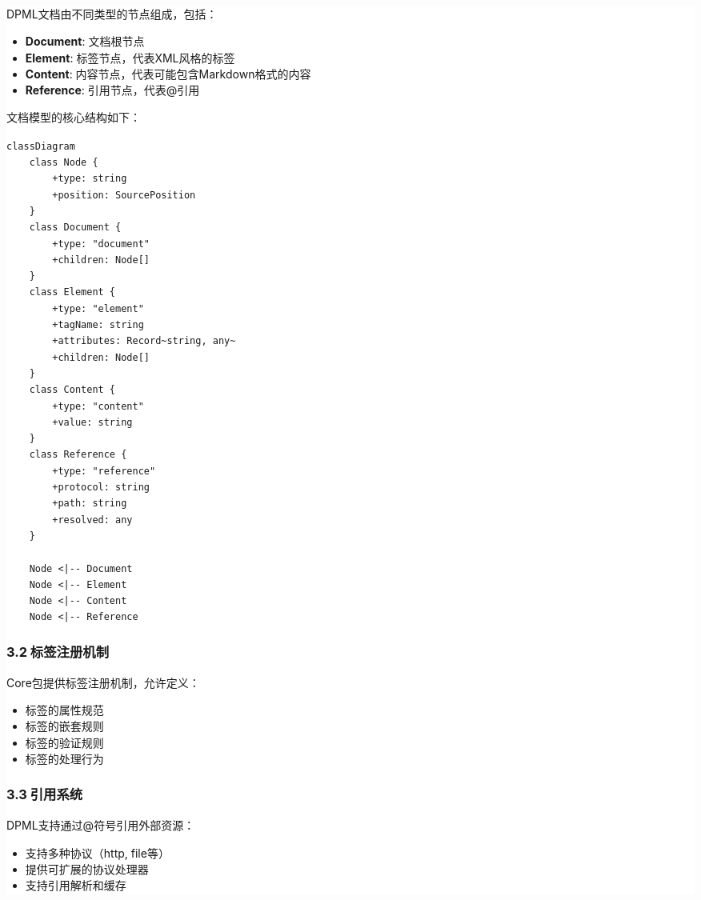 DPML文档由不同类型的节点组成，包括：
- **Document**: 文档根节点
- **Element**: 标签节点，代表XML风格的标签
- **Content**: 内容节点，代表可能包含Markdown格式的内容
- **Reference**: 引用节点，代表@引用

文档模型的核心结构如下：

```mermaid
classDiagram
    class Node {
        +type: string
        +position: SourcePosition
    }
    class Document {
        +type: "document"
        +children: Node[]
    }
    class Element {
        +type: "element"
        +tagName: string
        +attributes: Record~string, any~
        +children: Node[]
    }
    class Content {
        +type: "content"
        +value: string
    }
    class Reference {
        +type: "reference"
        +protocol: string
        +path: string
        +resolved: any
    }
    
    Node <|-- Document
    Node <|-- Element
    Node <|-- Content
    Node <|-- Reference
```

### 3.2 标签注册机制

Core包提供标签注册机制，允许定义：
- 标签的属性规范
- 标签的嵌套规则
- 标签的验证规则
- 标签的处理行为

### 3.3 引用系统

DPML支持通过@符号引用外部资源：
- 支持多种协议（http, file等）
- 提供可扩展的协议处理器
- 支持引用解析和缓存
